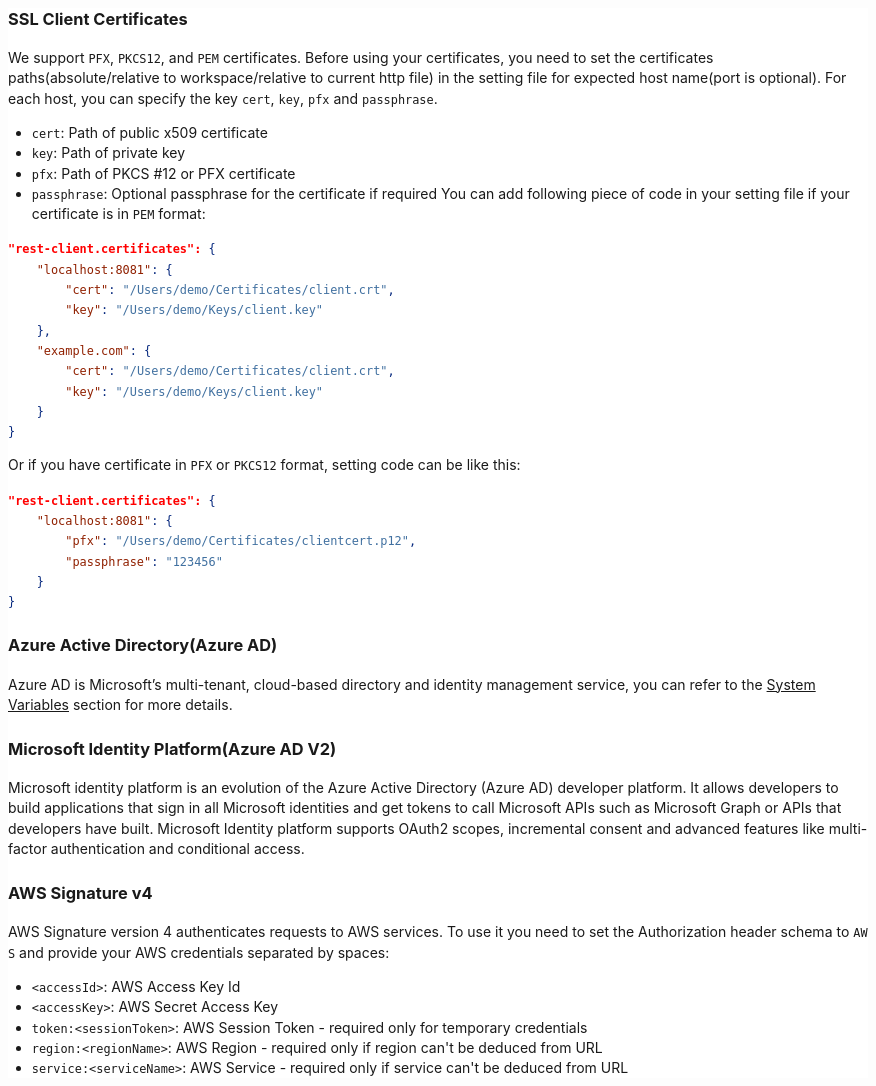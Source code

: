 ### SSL Client Certificates
We support `PFX`, `PKCS12`, and `PEM` certificates. Before using your certificates, you need to set the certificates paths(absolute/relative to workspace/relative to current http file) in the setting file for expected host name(port is optional). For each host, you can specify the key `cert`, `key`, `pfx` and `passphrase`.
- `cert`: Path of public x509 certificate
- `key`: Path of private key
- `pfx`: Path of PKCS #12 or PFX certificate
- `passphrase`: Optional passphrase for the certificate if required
You can add following piece of code in your setting file if your certificate is in `PEM` format:
```json
"rest-client.certificates": {
    "localhost:8081": {
        "cert": "/Users/demo/Certificates/client.crt",
        "key": "/Users/demo/Keys/client.key"
    },
    "example.com": {
        "cert": "/Users/demo/Certificates/client.crt",
        "key": "/Users/demo/Keys/client.key"
    }
}
```
Or if you have certificate in `PFX` or `PKCS12` format, setting code can be like this:
```json
"rest-client.certificates": {
    "localhost:8081": {
        "pfx": "/Users/demo/Certificates/clientcert.p12",
        "passphrase": "123456"
    }
}
```

### Azure Active Directory(Azure AD)
Azure AD is Microsoft’s multi-tenant, cloud-based directory and identity management service, you can refer to the [System Variables](#system-variables) section for more details.

### Microsoft Identity Platform(Azure AD V2)
Microsoft identity platform is an evolution of the Azure Active Directory (Azure AD) developer platform. It allows developers to build applications that sign in all Microsoft identities and get tokens to call Microsoft APIs such as Microsoft Graph or APIs that developers have built. Microsoft Identity platform supports OAuth2 scopes, incremental consent and advanced features like multi-factor authentication and conditional access.

### AWS Signature v4
AWS Signature version 4 authenticates requests to AWS services. To use it you need to set the Authorization header schema to `AWS` and provide your AWS credentials separated by spaces:
- `<accessId>`: AWS Access Key Id
- `<accessKey>`: AWS Secret Access Key
- `token:<sessionToken>`: AWS Session Token - required only for temporary credentials
- `region:<regionName>`: AWS Region - required only if region can't be deduced from URL
- `service:<serviceName>`: AWS Service - required only if service can't be deduced from URL
